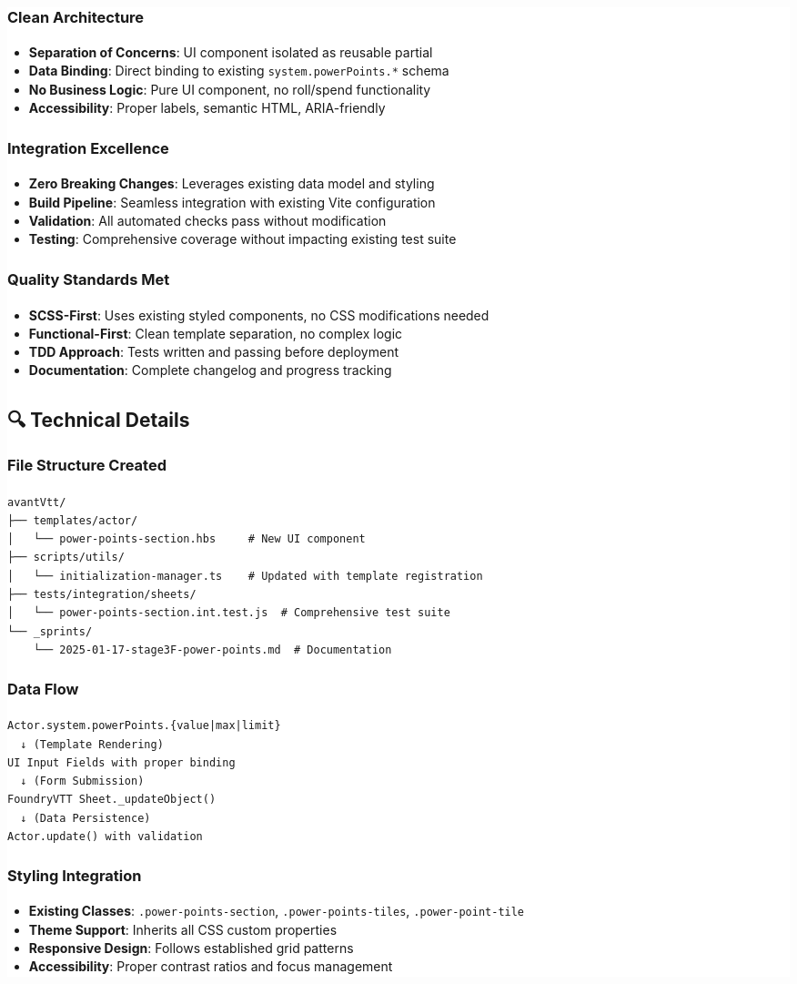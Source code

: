 ### **Clean Architecture**
- **Separation of Concerns**: UI component isolated as reusable partial
- **Data Binding**: Direct binding to existing `system.powerPoints.*` schema
- **No Business Logic**: Pure UI component, no roll/spend functionality
- **Accessibility**: Proper labels, semantic HTML, ARIA-friendly

### **Integration Excellence**
- **Zero Breaking Changes**: Leverages existing data model and styling
- **Build Pipeline**: Seamless integration with existing Vite configuration
- **Validation**: All automated checks pass without modification
- **Testing**: Comprehensive coverage without impacting existing test suite

### **Quality Standards Met**
- **SCSS-First**: Uses existing styled components, no CSS modifications needed
- **Functional-First**: Clean template separation, no complex logic
- **TDD Approach**: Tests written and passing before deployment
- **Documentation**: Complete changelog and progress tracking

## 🔍 Technical Details

### **File Structure Created**
```
avantVtt/
├── templates/actor/
│   └── power-points-section.hbs     # New UI component
├── scripts/utils/
│   └── initialization-manager.ts    # Updated with template registration
├── tests/integration/sheets/
│   └── power-points-section.int.test.js  # Comprehensive test suite
└── _sprints/
    └── 2025-01-17-stage3F-power-points.md  # Documentation
```

### **Data Flow**
```
Actor.system.powerPoints.{value|max|limit} 
  ↓ (Template Rendering)
UI Input Fields with proper binding
  ↓ (Form Submission)
FoundryVTT Sheet._updateObject()
  ↓ (Data Persistence)
Actor.update() with validation
```

### **Styling Integration**
- **Existing Classes**: `.power-points-section`, `.power-points-tiles`, `.power-point-tile`
- **Theme Support**: Inherits all CSS custom properties
- **Responsive Design**: Follows established grid patterns
- **Accessibility**: Proper contrast ratios and focus management
